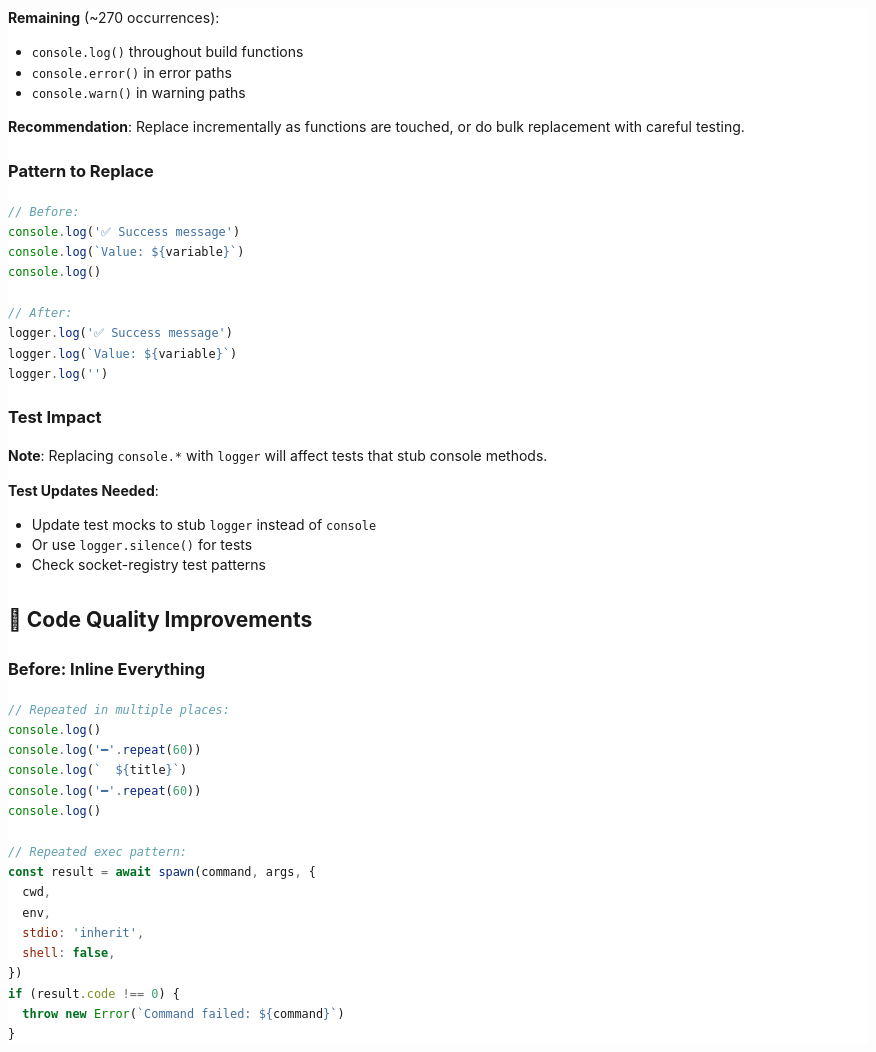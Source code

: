 **Remaining** (~270 occurrences):
- `console.log()` throughout build functions
- `console.error()` in error paths
- `console.warn()` in warning paths

**Recommendation**: Replace incrementally as functions are touched, or do bulk replacement with careful testing.

### Pattern to Replace

```javascript
// Before:
console.log('✅ Success message')
console.log(`Value: ${variable}`)
console.log()

// After:
logger.log('✅ Success message')
logger.log(`Value: ${variable}`)
logger.log('')
```

### Test Impact

**Note**: Replacing `console.*` with `logger` will affect tests that stub console methods.

**Test Updates Needed**:
- Update test mocks to stub `logger` instead of `console`
- Or use `logger.silence()` for tests
- Check socket-registry test patterns

## 🎨 Code Quality Improvements

### Before: Inline Everything

```javascript
// Repeated in multiple places:
console.log()
console.log('━'.repeat(60))
console.log(`  ${title}`)
console.log('━'.repeat(60))
console.log()

// Repeated exec pattern:
const result = await spawn(command, args, {
  cwd,
  env,
  stdio: 'inherit',
  shell: false,
})
if (result.code !== 0) {
  throw new Error(`Command failed: ${command}`)
}
```
